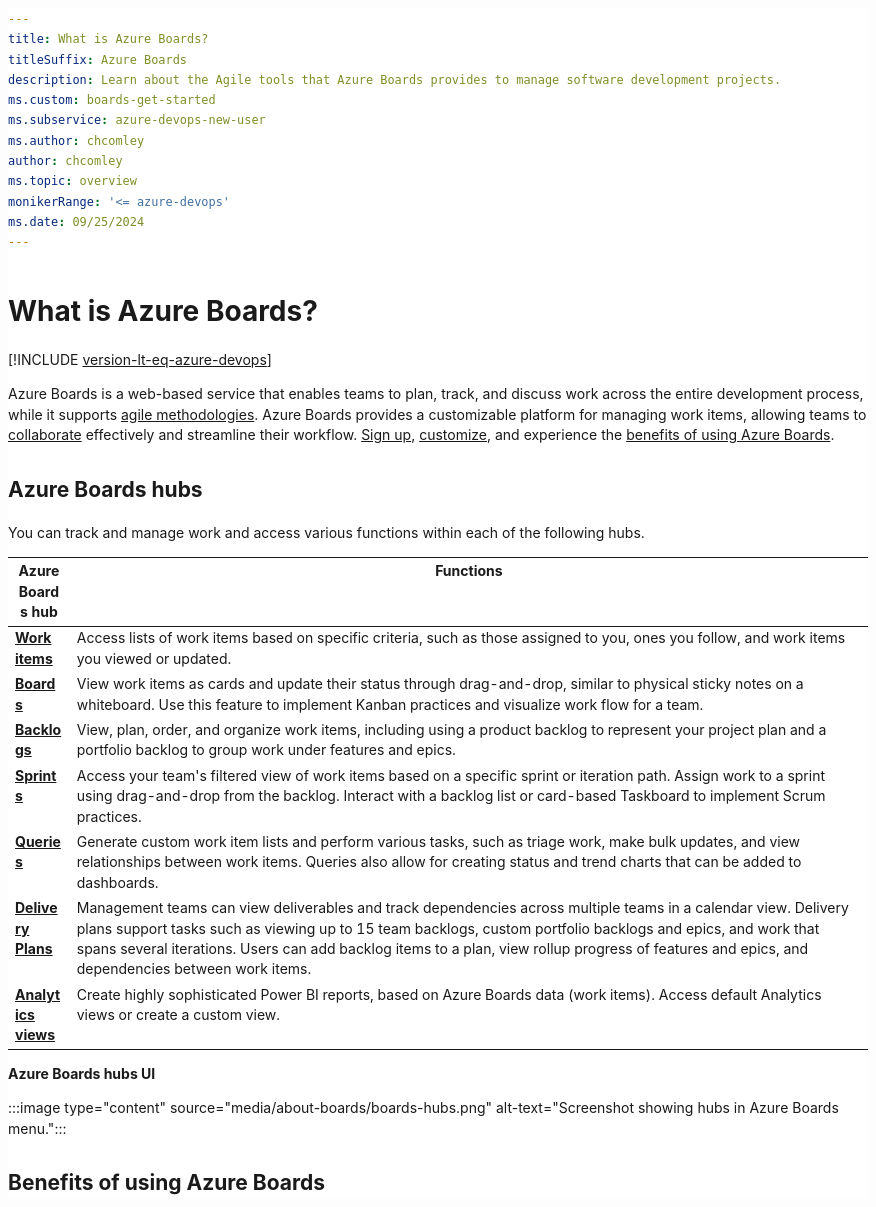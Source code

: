 ```yaml
---
title: What is Azure Boards?
titleSuffix: Azure Boards
description: Learn about the Agile tools that Azure Boards provides to manage software development projects.
ms.custom: boards-get-started
ms.subservice: azure-devops-new-user
ms.author: chcomley
author: chcomley
ms.topic: overview
monikerRange: '<= azure-devops'
ms.date: 09/25/2024
---
```


# What is Azure Boards?

[!INCLUDE [version-lt-eq-azure-devops](../../includes/version-lt-eq-azure-devops.md)]

Azure Boards is a web-based service that enables teams to plan, track, and discuss work across the entire development process, while it supports [agile methodologies](../work-items/guidance/agile-process.md). Azure Boards provides a customizable platform for managing work items, allowing teams to [collaborate](../../cross-service/cross-service-overview.md) effectively and streamline their workflow. [Sign up](sign-up-invite-teammates.md), [customize](../configure-customize.md), and experience the [benefits of using Azure Boards](#benefits-of-using-azure-boards).
 
## Azure Boards hubs

You can track and manage work and access various functions within each of the following hubs.

|Azure Boards hub  |Functions  |
|----------------|---------|
|[**Work items**](../work-items/about-work-items.md)    | Access lists of work items based on specific criteria, such as those assigned to you, ones you follow, and work items you viewed or updated.        |
|[**Boards**](../boards/kanban-overview.md) | View work items as cards and update their status through drag-and-drop, similar to physical sticky notes on a whiteboard. Use this feature to implement Kanban practices and visualize work flow for a team.        |
|[**Backlogs**](../backlogs/backlogs-overview.md)    | View, plan, order, and organize work items, including using a product backlog to represent your project plan and a portfolio backlog to group work under features and epics.        |
|[**Sprints**](../sprints/assign-work-sprint.md)   | Access your team's filtered view of work items based on a specific sprint or iteration path. Assign work to a sprint using drag-and-drop from the backlog. Interact with a backlog list or card-based Taskboard to implement Scrum practices.        |
|[**Queries**](../queries/view-run-query.md)  | Generate custom work item lists and perform various tasks, such as triage work, make bulk updates, and view relationships between work items. Queries also allow for creating status and trend charts that can be added to dashboards.        |
|[**Delivery Plans**](../plans/review-team-plans.md)   | Management teams can view deliverables and track dependencies across multiple teams in a calendar view. Delivery plans support tasks such as viewing up to 15 team backlogs, custom portfolio backlogs and epics, and work that spans several iterations. Users can add backlog items to a plan, view rollup progress of features and epics, and dependencies between work items.        |
| [**Analytics views**](../../report/powerbi/what-are-analytics-views.md) | Create highly sophisticated Power BI reports, based on Azure Boards data (work items). Access default Analytics views or create a custom view.  |

**Azure Boards hubs UI**

:::image type="content" source="media/about-boards/boards-hubs.png" alt-text="Screenshot showing hubs in Azure Boards menu.":::

## Benefits of using Azure Boards
